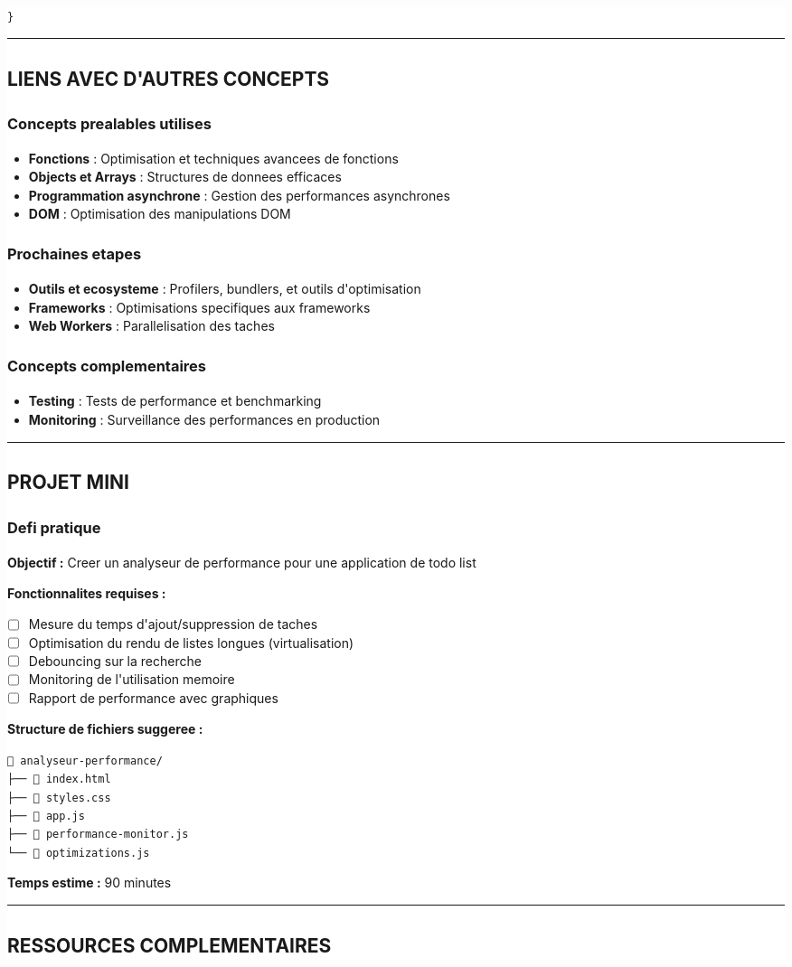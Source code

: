 ```javascript
}
```

---

## **LIENS AVEC D'AUTRES CONCEPTS**

### Concepts prealables utilises
- **Fonctions** : Optimisation et techniques avancees de fonctions
- **Objects et Arrays** : Structures de donnees efficaces
- **Programmation asynchrone** : Gestion des performances asynchrones
- **DOM** : Optimisation des manipulations DOM

### Prochaines etapes
- **Outils et ecosysteme** : Profilers, bundlers, et outils d'optimisation
- **Frameworks** : Optimisations specifiques aux frameworks
- **Web Workers** : Parallelisation des taches

### Concepts complementaires
- **Testing** : Tests de performance et benchmarking
- **Monitoring** : Surveillance des performances en production

---

## **PROJET MINI**

### Defi pratique
**Objectif :** Creer un analyseur de performance pour une application de todo list

**Fonctionnalites requises :**
- [ ] Mesure du temps d'ajout/suppression de taches
- [ ] Optimisation du rendu de listes longues (virtualisation)
- [ ] Debouncing sur la recherche
- [ ] Monitoring de l'utilisation memoire
- [ ] Rapport de performance avec graphiques

**Structure de fichiers suggeree :**
```
📁 analyseur-performance/
├── 📄 index.html
├── 📄 styles.css
├── 📄 app.js
├── 📄 performance-monitor.js
└── 📄 optimizations.js
```

**Temps estime :** 90 minutes

---

## **RESSOURCES COMPLEMENTAIRES**
